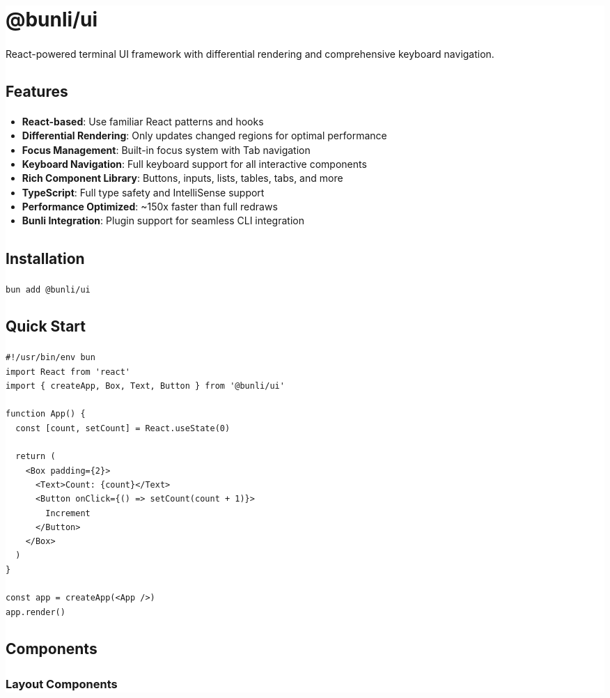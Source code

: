 # @bunli/ui

React-powered terminal UI framework with differential rendering and comprehensive keyboard navigation.

## Features

- **React-based**: Use familiar React patterns and hooks
- **Differential Rendering**: Only updates changed regions for optimal performance
- **Focus Management**: Built-in focus system with Tab navigation
- **Keyboard Navigation**: Full keyboard support for all interactive components
- **Rich Component Library**: Buttons, inputs, lists, tables, tabs, and more
- **TypeScript**: Full type safety and IntelliSense support
- **Performance Optimized**: ~150x faster than full redraws
- **Bunli Integration**: Plugin support for seamless CLI integration

## Installation

```bash
bun add @bunli/ui
```

## Quick Start

```tsx
#!/usr/bin/env bun
import React from 'react'
import { createApp, Box, Text, Button } from '@bunli/ui'

function App() {
  const [count, setCount] = React.useState(0)
  
  return (
    <Box padding={2}>
      <Text>Count: {count}</Text>
      <Button onClick={() => setCount(count + 1)}>
        Increment
      </Button>
    </Box>
  )
}

const app = createApp(<App />)
app.render()
```

## Components

### Layout Components
